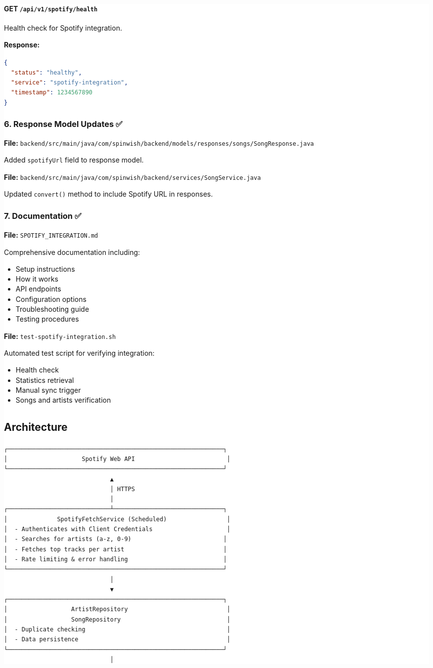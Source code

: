 #### GET `/api/v1/spotify/health`
Health check for Spotify integration.

**Response:**
```json
{
  "status": "healthy",
  "service": "spotify-integration",
  "timestamp": 1234567890
}
```

### 6. Response Model Updates ✅

**File:** `backend/src/main/java/com/spinwish/backend/models/responses/songs/SongResponse.java`

Added `spotifyUrl` field to response model.

**File:** `backend/src/main/java/com/spinwish/backend/services/SongService.java`

Updated `convert()` method to include Spotify URL in responses.

### 7. Documentation ✅

**File:** `SPOTIFY_INTEGRATION.md`

Comprehensive documentation including:
- Setup instructions
- How it works
- API endpoints
- Configuration options
- Troubleshooting guide
- Testing procedures

**File:** `test-spotify-integration.sh`

Automated test script for verifying integration:
- Health check
- Statistics retrieval
- Manual sync trigger
- Songs and artists verification

## Architecture

```
┌─────────────────────────────────────────────────────────────┐
│                     Spotify Web API                          │
└─────────────────────────────────────────────────────────────┘
                              ▲
                              │ HTTPS
                              │
┌─────────────────────────────┴───────────────────────────────┐
│              SpotifyFetchService (Scheduled)                 │
│  - Authenticates with Client Credentials                     │
│  - Searches for artists (a-z, 0-9)                          │
│  - Fetches top tracks per artist                            │
│  - Rate limiting & error handling                           │
└─────────────────────────────────────────────────────────────┘
                              │
                              ▼
┌─────────────────────────────────────────────────────────────┐
│                  ArtistRepository                            │
│                  SongRepository                              │
│  - Duplicate checking                                        │
│  - Data persistence                                          │
└─────────────────────────────────────────────────────────────┘
                              │
```